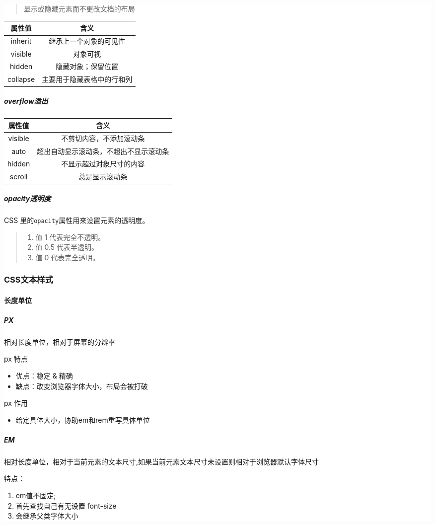 > 显示或隐藏元素而不更改文档的布局

|  属性值  |            含义            |
| :------: | :------------------------: |
| inherit  |   继承上一个对象的可见性   |
| visible  |          对象可视          |
|  hidden  |     隐藏对象；保留位置     |
| collapse | 主要用于隐藏表格中的行和列 |

##### overflow溢出

| 属性值  |                  含义                  |
| :-----: | :------------------------------------: |
| visible |        不剪切内容，不添加滚动条        |
|  auto   | 超出自动显示滚动条，不超出不显示滚动条 |
| hidden  |        不显示超过对象尺寸的内容        |
| scroll  |             总是显示滚动条             |

##### opacity透明度

CSS 里的`opacity`属性用来设置元素的透明度。

> 1. 值 1 代表完全不透明。
> 2. 值 0.5 代表半透明。
> 3. 值 0 代表完全透明。



###  CSS文本样式

#### 长度单位

##### PX

相对长度单位，相对于屏幕的分辨率

px 特点

- 优点：稳定 & 精确
- 缺点：改变浏览器字体大小，布局会被打破

px 作用

- 给定具体大小，协助em和rem重写具体单位

##### EM

相对长度单位，相对于当前元素的文本尺寸,如果当前元素文本尺寸未设置则相对于浏览器默认字体尺寸

特点：

1. em值不固定; 
2. 首先查找自己有无设置 font-size
3. 会继承父类字体大小

